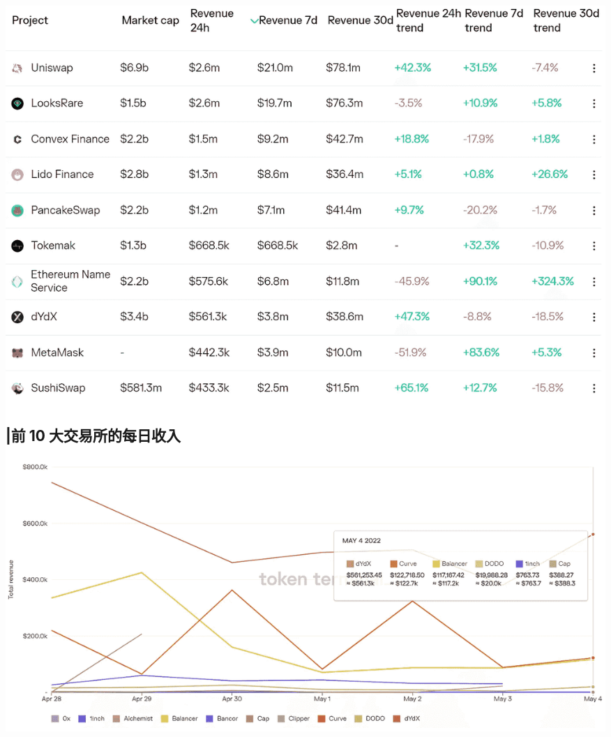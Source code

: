 ******![](img/6ca7ca257978892b96839012ac8deb19.png)******

## ******|前 10 大交易所的每日收入******

******![](img/006bbd457811e77a8fe2badaa4a1094c.png)******
